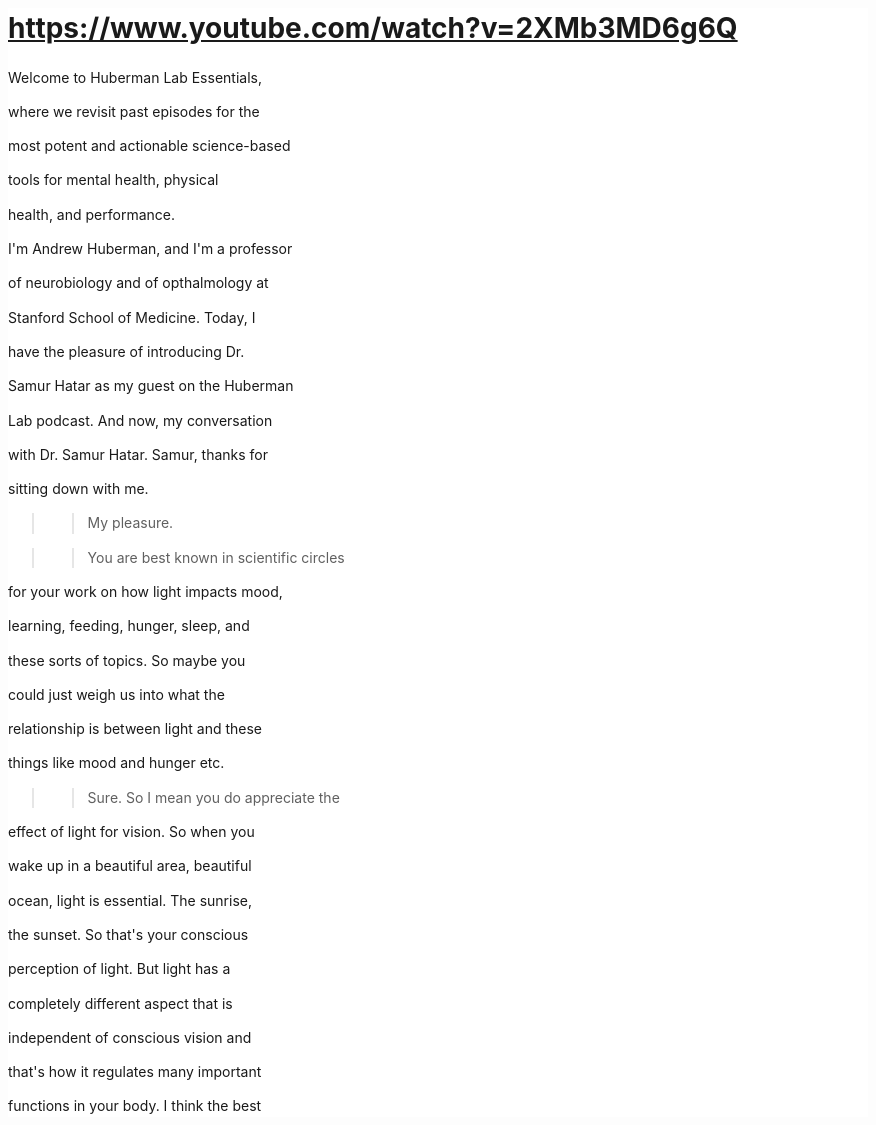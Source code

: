 # https://www.youtube.com/watch?v=2XMb3MD6g6Q

Welcome to Huberman Lab Essentials,

where we revisit past episodes for the

most potent and actionable science-based

tools for mental health, physical

health, and performance.

I'm Andrew Huberman, and I'm a professor

of neurobiology and of opthalmology at

Stanford School of Medicine. Today, I

have the pleasure of introducing Dr.

Samur Hatar as my guest on the Huberman

Lab podcast. And now, my conversation

with Dr. Samur Hatar. Samur, thanks for

sitting down with me.

>> My pleasure.

>> You are best known in scientific circles

for your work on how light impacts mood,

learning, feeding, hunger, sleep, and

these sorts of topics. So maybe you

could just weigh us into what the

relationship is between light and these

things like mood and hunger etc.

>> Sure. So I mean you do appreciate the

effect of light for vision. So when you

wake up in a beautiful area, beautiful

ocean, light is essential. The sunrise,

the sunset. So that's your conscious

perception of light. But light has a

completely different aspect that is

independent of conscious vision and

that's how it regulates many important

functions in your body. I think the best
